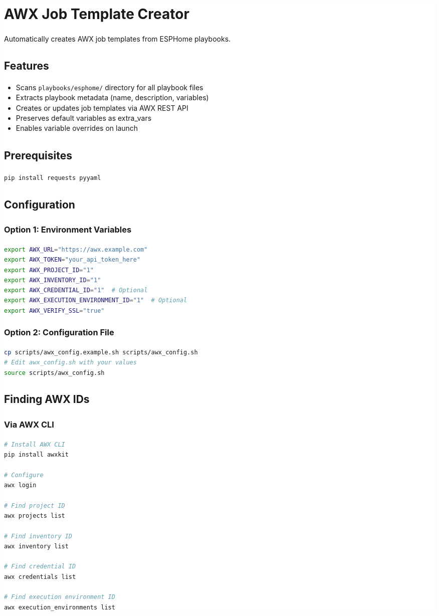 # AWX Job Template Creator

Automatically creates AWX job templates from ESPHome playbooks.

## Features

- Scans `playbooks/esphome/` directory for all playbook files
- Extracts playbook metadata (name, description, variables)
- Creates or updates job templates via AWX REST API
- Preserves default variables as extra_vars
- Enables variable overrides on launch

## Prerequisites

```bash
pip install requests pyyaml
```

## Configuration

### Option 1: Environment Variables

```bash
export AWX_URL="https://awx.example.com"
export AWX_TOKEN="your_api_token_here"
export AWX_PROJECT_ID="1"
export AWX_INVENTORY_ID="1"
export AWX_CREDENTIAL_ID="1"  # Optional
export AWX_EXECUTION_ENVIRONMENT_ID="1"  # Optional
export AWX_VERIFY_SSL="true"
```

### Option 2: Configuration File

```bash
cp scripts/awx_config.example.sh scripts/awx_config.sh
# Edit awx_config.sh with your values
source scripts/awx_config.sh
```

## Finding AWX IDs

### Via AWX CLI

```bash
# Install AWX CLI
pip install awxkit

# Configure
awx login

# Find project ID
awx projects list

# Find inventory ID
awx inventory list

# Find credential ID
awx credentials list

# Find execution environment ID
awx execution_environments list
```